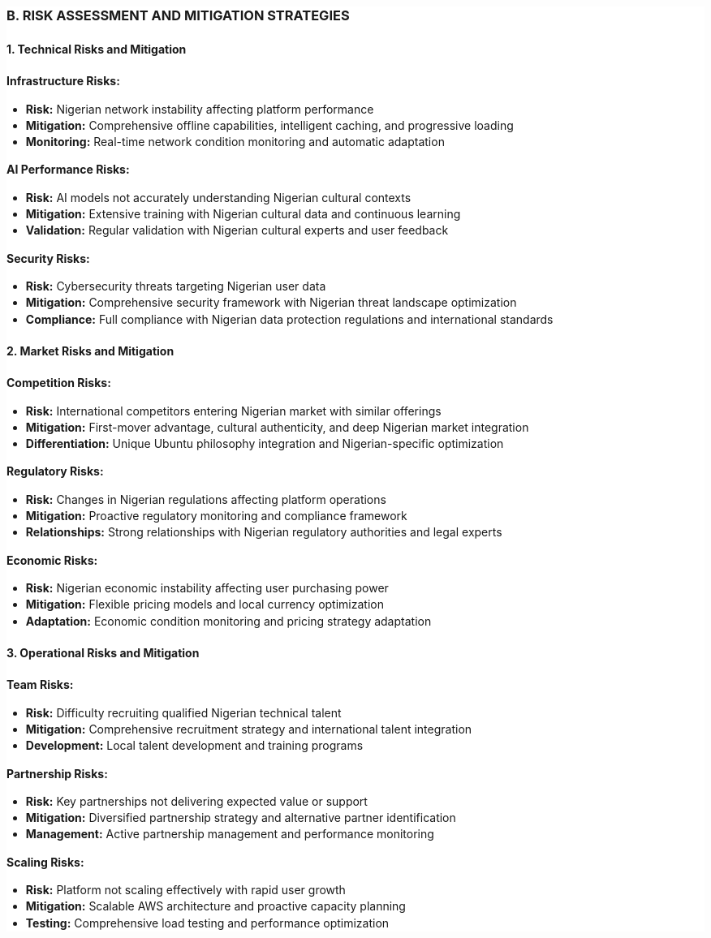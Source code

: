 ### **B. RISK ASSESSMENT AND MITIGATION STRATEGIES**

#### **1. Technical Risks and Mitigation**

**Infrastructure Risks:**
- **Risk:** Nigerian network instability affecting platform performance
- **Mitigation:** Comprehensive offline capabilities, intelligent caching, and progressive loading
- **Monitoring:** Real-time network condition monitoring and automatic adaptation

**AI Performance Risks:**
- **Risk:** AI models not accurately understanding Nigerian cultural contexts
- **Mitigation:** Extensive training with Nigerian cultural data and continuous learning
- **Validation:** Regular validation with Nigerian cultural experts and user feedback

**Security Risks:**
- **Risk:** Cybersecurity threats targeting Nigerian user data
- **Mitigation:** Comprehensive security framework with Nigerian threat landscape optimization
- **Compliance:** Full compliance with Nigerian data protection regulations and international standards

#### **2. Market Risks and Mitigation**

**Competition Risks:**
- **Risk:** International competitors entering Nigerian market with similar offerings
- **Mitigation:** First-mover advantage, cultural authenticity, and deep Nigerian market integration
- **Differentiation:** Unique Ubuntu philosophy integration and Nigerian-specific optimization

**Regulatory Risks:**
- **Risk:** Changes in Nigerian regulations affecting platform operations
- **Mitigation:** Proactive regulatory monitoring and compliance framework
- **Relationships:** Strong relationships with Nigerian regulatory authorities and legal experts

**Economic Risks:**
- **Risk:** Nigerian economic instability affecting user purchasing power
- **Mitigation:** Flexible pricing models and local currency optimization
- **Adaptation:** Economic condition monitoring and pricing strategy adaptation

#### **3. Operational Risks and Mitigation**

**Team Risks:**
- **Risk:** Difficulty recruiting qualified Nigerian technical talent
- **Mitigation:** Comprehensive recruitment strategy and international talent integration
- **Development:** Local talent development and training programs

**Partnership Risks:**
- **Risk:** Key partnerships not delivering expected value or support
- **Mitigation:** Diversified partnership strategy and alternative partner identification
- **Management:** Active partnership management and performance monitoring

**Scaling Risks:**
- **Risk:** Platform not scaling effectively with rapid user growth
- **Mitigation:** Scalable AWS architecture and proactive capacity planning
- **Testing:** Comprehensive load testing and performance optimization

